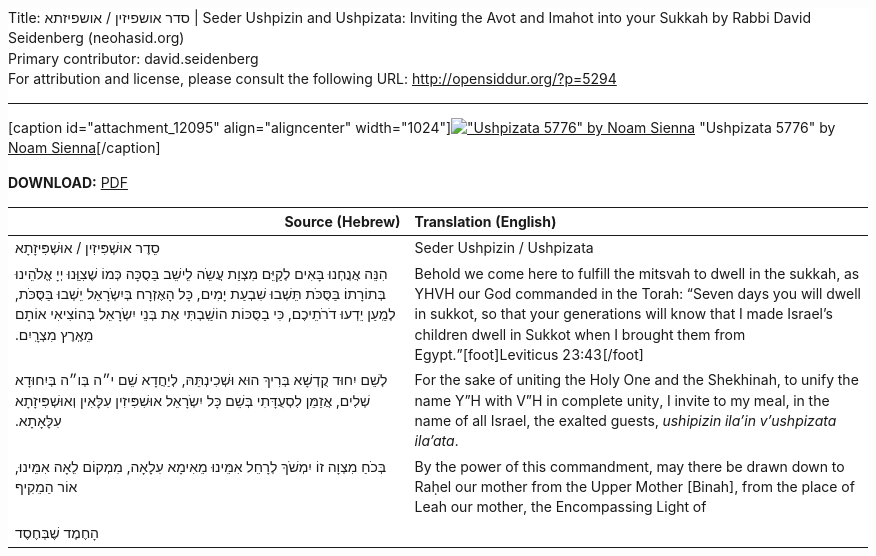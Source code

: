 <html>
<head></head>
<body>
Title: סדר אושפיזין / אושפיזתא | Seder Ushpizin and Ushpizata: Inviting the Avot and Imahot into your Sukkah by Rabbi David Seidenberg (neohasid.org)<br />
Primary contributor: david.seidenberg<br />
For attribution and license, please consult the following URL: <a href="http://opensiddur.org/?p=5294">http://opensiddur.org/?p=5294</a>
<p />
<hr />

[caption id="attachment_12095" align="aligncenter" width="1024"]<a href="https://opensiddur.org/wp-content/uploads/2012/09/ushpizata5776-NoamSienna-e1443375109457.jpg"><img src="https://opensiddur.org/wp-content/uploads/2012/09/ushpizata5776-NoamSienna-e1443375109457.jpg" alt="&quot;Ushpizata 5776&quot; by Noam Sienna" width="1024" height="799" class="size-full wp-image-12095" /></a> "Ushpizata 5776" by <a href="http://www.siennajewisharts.com/calligraphy/">Noam Sienna</a>[/caption]

<strong>DOWNLOAD:</strong> <a href="https://opensiddur.org/wp-content/uploads/2012/09/ushpizin2014.pdf">PDF</a>

<table style="margin-left: auto;margin-right: auto;" class="draggable">
<thead><tr><th id="x" style="text-align: right;">Source (Hebrew)</th><th style="text-align: left;">Translation (English)</th></tr></thead>
<tbody>
<tr><td style="vertical-align:top;" width="46%">
<div class="liturgy" lang="he">
סֵדֶר אוּשְׁפִּיזִין / אוּשְׁפִּיזָתָא
</span></div></td>
 
<td style="vertical-align:top;" width="53%"><div class="english" lang="en">
Seder Ushpizin / Ushpizata
    </div></td></tr>   <tr><td style="vertical-align:top;" width="46%"><div class="liturgy" lang="he">
הִנֵּה אֲנֲחְנוּ בָּאִים לְקַיֵּם מִצְוַת עֲשֵֹה לֵישֵׁב בַּסֻכָּה כְּמוֹ שֶׁצִוַּֽנוּ יְיָ אֱלֹהֵינוּ בְּתוֹרָתוֹ׃ בַּסֻּכֹּת תֵּשְׁבוּ שִׁבְעַת יָמִים, כָּל הָאֶזְרָח בְּיִשְֹרָאֵל יֵשְׁבוּ בַּסֻּכֹּת, לְמַֽעַן יֵדְעוּ דֹרֹתֵיכֶם, כִּי בַסֻּכּוֹת הוֹשַֽׁבְתִּי אֶת בְּנֵי יִשְֹרָאֵל בְּהוֹצִיאִי אוֹתָם מֵאֶֽרֶץ מִצְרָֽיִם.‏
</span></div></td>
 
<td style="vertical-align:top;" width="53%"><div class="english" lang="en">
Behold we come here to fulfill the mitsvah to dwell in the sukkah, as YHVH our God commanded in the Torah: “Seven days you will dwell in sukkot, so that your generations will know that I made Israel’s children dwell in Sukkot when I brought them from Egypt.”[foot]Leviticus 23:43[/foot]
    </div></td></tr>   <tr><td style="vertical-align:top;" width="46%"><div class="liturgy" lang="he">
לְשֵׁם יִחוּד קֻדְשָׁא בְּרִיךְ הוּא וּשְׁכִינְתֵּהּ, לְיַחֲדָא שֵׁם י״ה בְּו״ה בְּיִחוּדָא שְׁלִים, אֲזַמֵּן לִסְעֻדָּתִי בְּשֵׁם כָּל יִשְֹרָאֵל אוּשִׁפִּיזִין עִלָּאִין וְאוּשְׁפִּיזָתָא עִלָּאָתָא.‏
</span></div></td>
 
<td style="vertical-align:top;" width="53%"><div class="english" lang="en">
For the sake of uniting the Holy One and the Shekhinah, to unify the name Y”H with V”H in complete unity, I invite to my meal, in the name of all Israel, the exalted guests, <em>ushipizin ila’in v’ushpizata ila’ata</em>.
    </div></td></tr>   <tr><td style="vertical-align:top;" width="46%"><div class="liturgy" lang="he">
בְּכֹחַ מִצְוָה זוֹ יִמְשֹׁךְ לְרָחֵל אִמֵּינוּ מֵאִימָא עִלָאָה, מִמְקוֹם לֵאָה אִמֵּינוּ, אוֹר הַמֵקִיף
</span></div></td>
 
<td style="vertical-align:top;" width="53%"><div class="english" lang="en">
By the power of this commandment, may there be drawn down to Raḥel our mother from the Upper Mother [Binah], from the place of Leah our mother, the Encompassing Light of
    </div></td></tr>   <tr><td style="vertical-align:top;" width="46%"><div class="liturgy" lang="he">
הָחֶמֶד שֶׁבְּחֶסֶד
</span></div></td>
 